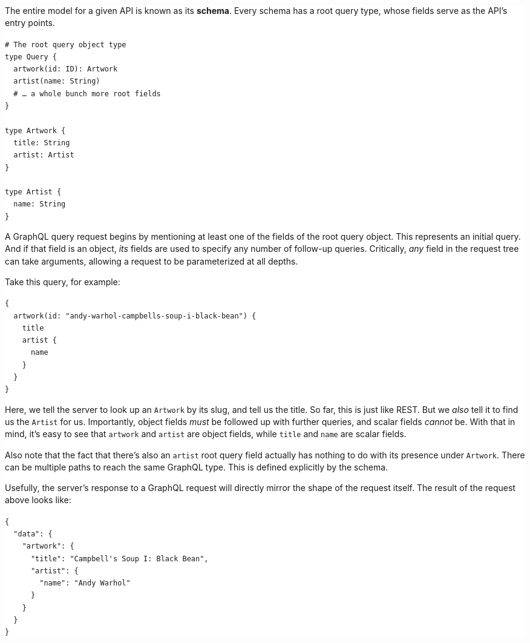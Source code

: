 The entire model for a given API is known as its **schema**. Every schema has a root query type, whose fields serve as the API’s entry points.

```
# The root query object type
type Query {
  artwork(id: ID): Artwork
  artist(name: String)
  # … a whole bunch more root fields
}

type Artwork {
  title: String
  artist: Artist
}

type Artist {
  name: String
}
```

A GraphQL query request begins by mentioning at least one of the fields of the root query object. This represents an initial query. And if that field is an object, _its_ fields are used to specify any number of follow-up queries. Critically, _any_ field in the request tree can take arguments, allowing a request to be parameterized at all depths.

Take this query, for example:

```
{
  artwork(id: "andy-warhol-campbells-soup-i-black-bean") {
    title
    artist {
      name
    }
  }
}
```

Here, we tell the server to look up an `Artwork` by its slug, and tell us the title. So far, this is just like REST. But we _also_ tell it to find us the `Artist` for us. Importantly, object fields _must_ be followed up with further queries, and scalar fields _cannot_ be. With that in mind, it’s easy to see that `artwork` and `artist` are object fields, while `title` and `name` are scalar fields.

Also note that the fact that there’s also an `artist` root query field actually has nothing to do with its presence
under `Artwork`. There can be multiple paths to reach the same GraphQL type. This is defined explicitly by the
schema.

Usefully, the server’s response to a GraphQL request will directly mirror the shape of the request itself. The result of the request above looks like:

```
{
  "data": {
    "artwork": {
      "title": "Campbell's Soup I: Black Bean",
      "artist": {
        "name": "Andy Warhol"
      }
    }
  }
}
```
